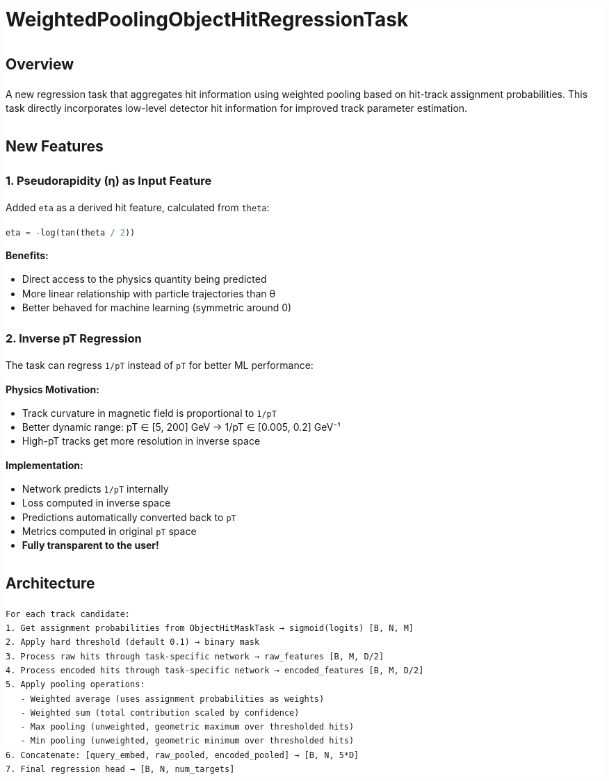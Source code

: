 # WeightedPoolingObjectHitRegressionTask

## Overview

A new regression task that aggregates hit information using weighted pooling based on hit-track assignment probabilities. This task directly incorporates low-level detector hit information for improved track parameter estimation.

## New Features

### 1. Pseudorapidity (η) as Input Feature
Added `eta` as a derived hit feature, calculated from `theta`:
```python
eta = -log(tan(theta / 2))
```

**Benefits:**
- Direct access to the physics quantity being predicted
- More linear relationship with particle trajectories than θ
- Better behaved for machine learning (symmetric around 0)

### 2. Inverse pT Regression
The task can regress `1/pT` instead of `pT` for better ML performance:

**Physics Motivation:**
- Track curvature in magnetic field is proportional to `1/pT`
- Better dynamic range: pT ∈ [5, 200] GeV → 1/pT ∈ [0.005, 0.2] GeV⁻¹
- High-pT tracks get more resolution in inverse space

**Implementation:**
- Network predicts `1/pT` internally
- Loss computed in inverse space
- Predictions automatically converted back to `pT`
- Metrics computed in original `pT` space
- **Fully transparent to the user!**

## Architecture

```
For each track candidate:
1. Get assignment probabilities from ObjectHitMaskTask → sigmoid(logits) [B, N, M]
2. Apply hard threshold (default 0.1) → binary mask
3. Process raw hits through task-specific network → raw_features [B, M, D/2]
4. Process encoded hits through task-specific network → encoded_features [B, M, D/2]
5. Apply pooling operations:
   - Weighted average (uses assignment probabilities as weights)
   - Weighted sum (total contribution scaled by confidence)
   - Max pooling (unweighted, geometric maximum over thresholded hits)
   - Min pooling (unweighted, geometric minimum over thresholded hits)
6. Concatenate: [query_embed, raw_pooled, encoded_pooled] → [B, N, 5*D]
7. Final regression head → [B, N, num_targets]
```
